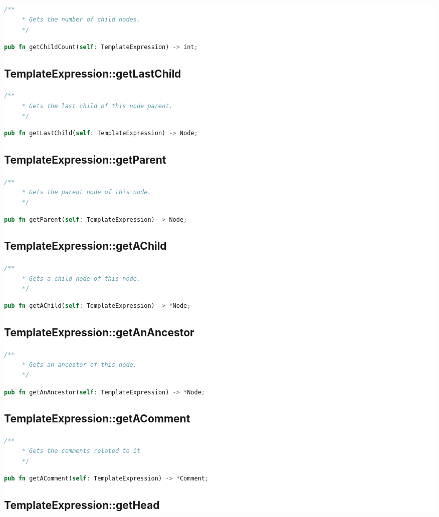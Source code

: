 ```rust
/**
     * Gets the number of child nodes.
     */
```
```rust
pub fn getChildCount(self: TemplateExpression) -> int;
```
## TemplateExpression::getLastChild

```rust
/**
     * Gets the last child of this node parent.
     */
```
```rust
pub fn getLastChild(self: TemplateExpression) -> Node;
```
## TemplateExpression::getParent

```rust
/**
     * Gets the parent node of this node.
     */
```
```rust
pub fn getParent(self: TemplateExpression) -> Node;
```
## TemplateExpression::getAChild

```rust
/**
     * Gets a child node of this node.
     */
```
```rust
pub fn getAChild(self: TemplateExpression) -> *Node;
```
## TemplateExpression::getAnAncestor

```rust
/**
     * Gets an ancestor of this node. 
     */
```
```rust
pub fn getAnAncestor(self: TemplateExpression) -> *Node;
```
## TemplateExpression::getAComment

```rust
/**
     * Gets the comments related to it
     */
```
```rust
pub fn getAComment(self: TemplateExpression) -> *Comment;
```
## TemplateExpression::getHead
